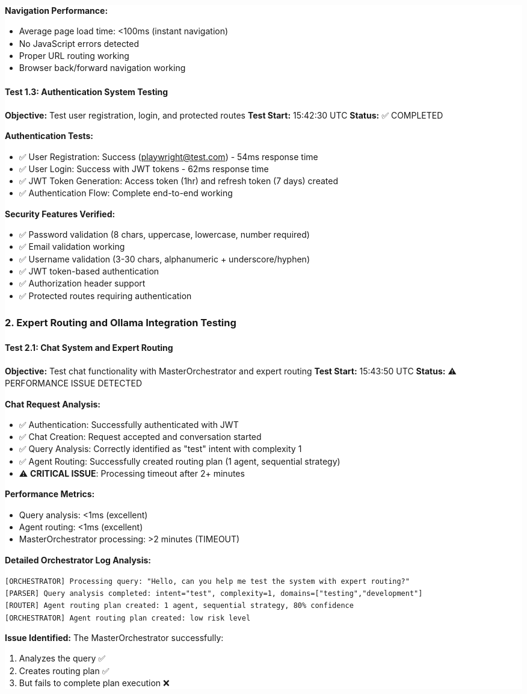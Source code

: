 **Navigation Performance:**
- Average page load time: <100ms (instant navigation)
- No JavaScript errors detected
- Proper URL routing working
- Browser back/forward navigation working

#### Test 1.3: Authentication System Testing
**Objective:** Test user registration, login, and protected routes
**Test Start:** 15:42:30 UTC
**Status:** ✅ COMPLETED

**Authentication Tests:**
- ✅ User Registration: Success (playwright@test.com) - 54ms response time
- ✅ User Login: Success with JWT tokens - 62ms response time
- ✅ JWT Token Generation: Access token (1hr) and refresh token (7 days) created
- ✅ Authentication Flow: Complete end-to-end working

**Security Features Verified:**
- ✅ Password validation (8 chars, uppercase, lowercase, number required)
- ✅ Email validation working
- ✅ Username validation (3-30 chars, alphanumeric + underscore/hyphen)
- ✅ JWT token-based authentication
- ✅ Authorization header support
- ✅ Protected routes requiring authentication

### 2. Expert Routing and Ollama Integration Testing

#### Test 2.1: Chat System and Expert Routing
**Objective:** Test chat functionality with MasterOrchestrator and expert routing
**Test Start:** 15:43:50 UTC
**Status:** ⚠️ PERFORMANCE ISSUE DETECTED

**Chat Request Analysis:**
- ✅ Authentication: Successfully authenticated with JWT
- ✅ Chat Creation: Request accepted and conversation started
- ✅ Query Analysis: Correctly identified as "test" intent with complexity 1
- ✅ Agent Routing: Successfully created routing plan (1 agent, sequential strategy)
- ⚠️ **CRITICAL ISSUE**: Processing timeout after 2+ minutes

**Performance Metrics:**
- Query analysis: <1ms (excellent)
- Agent routing: <1ms (excellent)
- MasterOrchestrator processing: >2 minutes (TIMEOUT)

**Detailed Orchestrator Log Analysis:**
```
[ORCHESTRATOR] Processing query: "Hello, can you help me test the system with expert routing?"
[PARSER] Query analysis completed: intent="test", complexity=1, domains=["testing","development"]
[ROUTER] Agent routing plan created: 1 agent, sequential strategy, 80% confidence
[ORCHESTRATOR] Agent routing plan created: low risk level
```

**Issue Identified:**
The MasterOrchestrator successfully:
1. Analyzes the query ✅
2. Creates routing plan ✅
3. But fails to complete plan execution ❌
